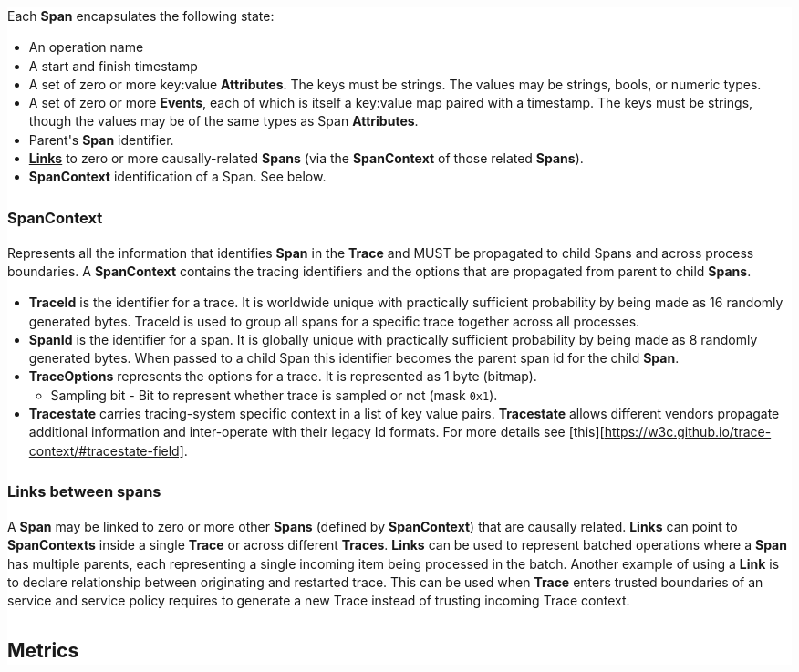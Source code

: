 Each **Span** encapsulates the following state:

- An operation name
- A start and finish timestamp
- A set of zero or more key:value **Attributes**. The keys must be strings. The
  values may be strings, bools, or numeric types.
- A set of zero or more **Events**, each of which is itself a key:value map
  paired with a timestamp. The keys must be strings, though the values may be of
  the same types as Span **Attributes**.
- Parent's **Span** identifier.
- [**Links**](#links-between-spans) to zero or more causally-related **Spans**
  (via the **SpanContext** of those related **Spans**).
- **SpanContext** identification of a Span. See below.

### SpanContext

Represents all the information that identifies **Span** in the **Trace** and
MUST be propagated to child Spans and across process boundaries. A
**SpanContext** contains the tracing identifiers and the options that are
propagated from parent to child **Spans**.

- **TraceId** is the identifier for a trace. It is worldwide unique with
  practically sufficient probability by being made as 16 randomly generated
  bytes. TraceId is used to group all spans for a specific trace together across
  all processes.
- **SpanId** is the identifier for a span. It is globally unique with
  practically sufficient probability by being made as 8 randomly generated
  bytes. When passed to a child Span this identifier becomes the parent span id
  for the child **Span**.
- **TraceOptions** represents the options for a trace. It is represented as 1
  byte (bitmap).
  - Sampling bit -  Bit to represent whether trace is sampled or not (mask
    `0x1`).
- **Tracestate** carries tracing-system specific context in a list of key value
  pairs. **Tracestate** allows different vendors propagate additional
  information and inter-operate with their legacy Id formats. For more details
  see [this][https://w3c.github.io/trace-context/#tracestate-field].

### Links between spans

A **Span** may be linked to zero or more other **Spans** (defined by
**SpanContext**) that are causally related. **Links** can point to
**SpanContexts** inside a single **Trace** or across different **Traces**.
**Links** can be used to represent batched operations where a **Span** has
multiple parents, each representing a single incoming item being processed in
the batch. Another example of using a **Link** is to declare relationship
between originating and restarted trace. This can be used when **Trace** enters
trusted boundaries of an service and service policy requires to generate a new
Trace instead of trusting incoming Trace context. 

## Metrics

